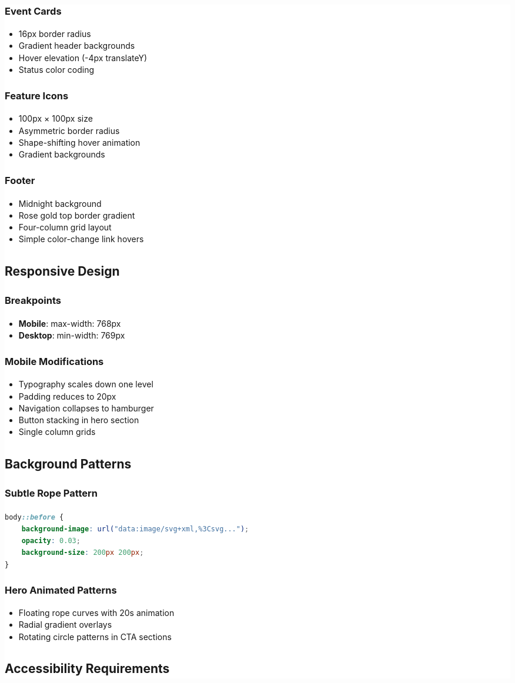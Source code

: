 ### Event Cards
- 16px border radius
- Gradient header backgrounds
- Hover elevation (-4px translateY)
- Status color coding

### Feature Icons
- 100px × 100px size
- Asymmetric border radius
- Shape-shifting hover animation
- Gradient backgrounds

### Footer
- Midnight background
- Rose gold top border gradient
- Four-column grid layout
- Simple color-change link hovers

## Responsive Design

### Breakpoints
- **Mobile**: max-width: 768px
- **Desktop**: min-width: 769px

### Mobile Modifications
- Typography scales down one level
- Padding reduces to 20px
- Navigation collapses to hamburger
- Button stacking in hero section
- Single column grids

## Background Patterns

### Subtle Rope Pattern
```css
body::before {
    background-image: url("data:image/svg+xml,%3Csvg...");
    opacity: 0.03;
    background-size: 200px 200px;
}
```

### Hero Animated Patterns
- Floating rope curves with 20s animation
- Radial gradient overlays
- Rotating circle patterns in CTA sections

## Accessibility Requirements
